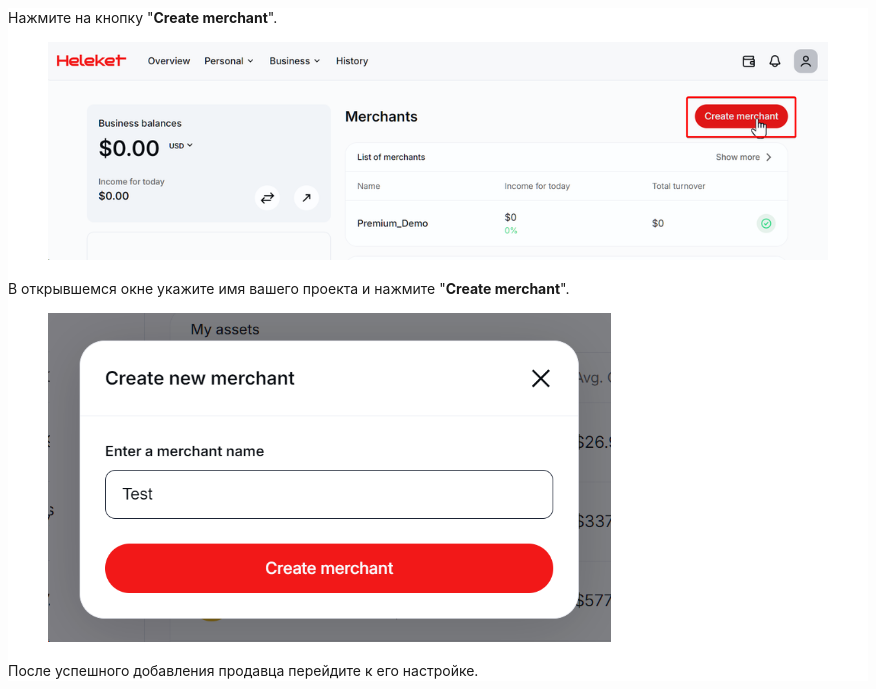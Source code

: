 Нажмите на кнопку "**Create merchant**".

<figure><img src="../../../.gitbook/assets/image (2075).png" alt=""><figcaption></figcaption></figure>

В открывшемся окне укажите имя вашего проекта и нажмите "**Create merchant**".

<figure><img src="../../../.gitbook/assets/image (2074).png" alt="" width="563"><figcaption></figcaption></figure>

После успешного добавления продавца перейдите к его настройке.
